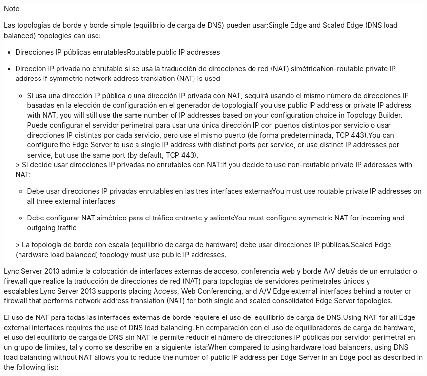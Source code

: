 

> [!NOTE]
> <span data-ttu-id="5245e-150">Las topologías de borde y borde simple (equilibrio de carga de DNS) pueden usar:</span><span class="sxs-lookup"><span data-stu-id="5245e-150">Single Edge and Scaled Edge (DNS load balanced) topologies can use:</span></span>
> <ul><li><p><span data-ttu-id="5245e-151">Direcciones IP públicas enrutables</span><span class="sxs-lookup"><span data-stu-id="5245e-151">Routable public IP addresses</span></span></p></li>
> <li><p><span data-ttu-id="5245e-152">Dirección IP privada no enrutable si se usa la traducción de direcciones de red (NAT) simétrica</span><span class="sxs-lookup"><span data-stu-id="5245e-152">Non-routable private IP address if symmetric network address translation (NAT) is used</span></span></p></li>
>
> <ul><li> <span data-ttu-id="5245e-153">Si usa una dirección IP pública o una dirección IP privada con NAT, seguirá usando el mismo número de direcciones IP basadas en la elección de configuración en el generador de topología.</span><span class="sxs-lookup"><span data-stu-id="5245e-153">If you use public IP address or private IP address with NAT, you will still use the same number of IP addresses based on your configuration choice in Topology Builder.</span></span> <span data-ttu-id="5245e-154">Puede configurar el servidor perimetral para usar una única dirección IP con puertos distintos por servicio o usar direcciones IP distintas por cada servicio, pero use el mismo puerto (de forma predeterminada, TCP 443).</span><span class="sxs-lookup"><span data-stu-id="5245e-154">You can configure the Edge Server to use a single IP address with distinct ports per service, or use distinct IP addresses per service, but use the same port (by default, TCP 443).</span></span></li></ul>>
> <span data-ttu-id="5245e-155">Si decide usar direcciones IP privadas no enrutables con NAT:</span><span class="sxs-lookup"><span data-stu-id="5245e-155">If you decide to use non-routable private IP addresses with NAT:</span></span>
> <ul><li><p><span data-ttu-id="5245e-156">Debe usar direcciones IP privadas enrutables en las tres interfaces externas</span><span class="sxs-lookup"><span data-stu-id="5245e-156">You must use routable private IP addresses on all three external interfaces</span></span></p></li>
> <li><p><span data-ttu-id="5245e-157">Debe configurar NAT simétrico para el tráfico entrante y saliente</span><span class="sxs-lookup"><span data-stu-id="5245e-157">You must configure symmetric NAT for incoming and outgoing traffic</span></span></p></li></ul>>
> <span data-ttu-id="5245e-158">La topología de borde con escala (equilibrio de carga de hardware) debe usar direcciones IP públicas.</span><span class="sxs-lookup"><span data-stu-id="5245e-158">Scaled Edge (hardware load balanced) topology must use public IP addresses.</span></span>



<span data-ttu-id="5245e-159">Lync Server 2013 admite la colocación de interfaces externas de acceso, conferencia web y borde A/V detrás de un enrutador o firewall que realice la traducción de direcciones de red (NAT) para topologías de servidores perimetrales únicos y escalables.</span><span class="sxs-lookup"><span data-stu-id="5245e-159">Lync Server 2013 supports placing Access, Web Conferencing, and A/V Edge external interfaces behind a router or firewall that performs network address translation (NAT) for both single and scaled consolidated Edge Server topologies.</span></span>

<span data-ttu-id="5245e-160">El uso de NAT para todas las interfaces externas de borde requiere el uso del equilibrio de carga de DNS.</span><span class="sxs-lookup"><span data-stu-id="5245e-160">Using NAT for all Edge external interfaces requires the use of DNS load balancing.</span></span> <span data-ttu-id="5245e-161">En comparación con el uso de equilibradores de carga de hardware, el uso del equilibrio de carga de DNS sin NAT le permite reducir el número de direcciones IP públicas por servidor perimetral en un grupo de límites, tal y como se describe en la siguiente lista:</span><span class="sxs-lookup"><span data-stu-id="5245e-161">When compared to using hardware load balancers, using DNS load balancing without NAT allows you to reduce the number of public IP address per Edge Server in an Edge pool as described in the following list:</span></span>
